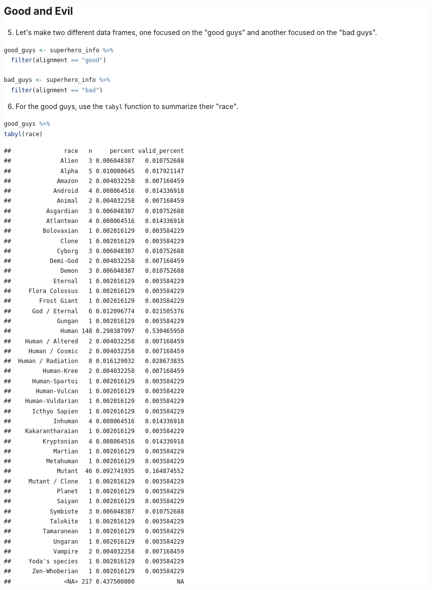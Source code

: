 ## Good and Evil
5. Let's make two different data frames, one focused on the "good guys" and another focused on the "bad guys".

```r
good_guys <- superhero_info %>% 
  filter(alignment == "good")

bad_guys <- superhero_info %>% 
  filter(alignment == "bad")
```

6. For the good guys, use the `tabyl` function to summarize their "race".

```r
good_guys %>% 
tabyl(race)
```

```
##               race   n     percent valid_percent
##              Alien   3 0.006048387   0.010752688
##              Alpha   5 0.010080645   0.017921147
##             Amazon   2 0.004032258   0.007168459
##            Android   4 0.008064516   0.014336918
##             Animal   2 0.004032258   0.007168459
##          Asgardian   3 0.006048387   0.010752688
##          Atlantean   4 0.008064516   0.014336918
##         Bolovaxian   1 0.002016129   0.003584229
##              Clone   1 0.002016129   0.003584229
##             Cyborg   3 0.006048387   0.010752688
##           Demi-God   2 0.004032258   0.007168459
##              Demon   3 0.006048387   0.010752688
##            Eternal   1 0.002016129   0.003584229
##     Flora Colossus   1 0.002016129   0.003584229
##        Frost Giant   1 0.002016129   0.003584229
##      God / Eternal   6 0.012096774   0.021505376
##             Gungan   1 0.002016129   0.003584229
##              Human 148 0.298387097   0.530465950
##    Human / Altered   2 0.004032258   0.007168459
##     Human / Cosmic   2 0.004032258   0.007168459
##  Human / Radiation   8 0.016129032   0.028673835
##         Human-Kree   2 0.004032258   0.007168459
##      Human-Spartoi   1 0.002016129   0.003584229
##       Human-Vulcan   1 0.002016129   0.003584229
##    Human-Vuldarian   1 0.002016129   0.003584229
##      Icthyo Sapien   1 0.002016129   0.003584229
##            Inhuman   4 0.008064516   0.014336918
##    Kakarantharaian   1 0.002016129   0.003584229
##         Kryptonian   4 0.008064516   0.014336918
##            Martian   1 0.002016129   0.003584229
##          Metahuman   1 0.002016129   0.003584229
##             Mutant  46 0.092741935   0.164874552
##     Mutant / Clone   1 0.002016129   0.003584229
##             Planet   1 0.002016129   0.003584229
##             Saiyan   1 0.002016129   0.003584229
##           Symbiote   3 0.006048387   0.010752688
##           Talokite   1 0.002016129   0.003584229
##         Tamaranean   1 0.002016129   0.003584229
##            Ungaran   1 0.002016129   0.003584229
##            Vampire   2 0.004032258   0.007168459
##     Yoda's species   1 0.002016129   0.003584229
##      Zen-Whoberian   1 0.002016129   0.003584229
##               <NA> 217 0.437500000            NA
```
